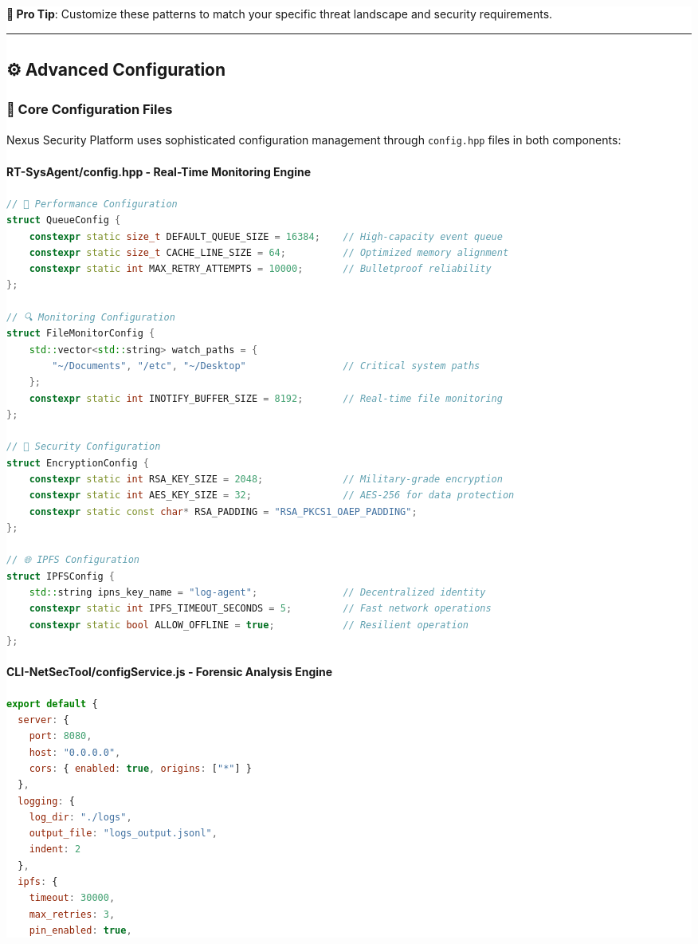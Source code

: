 **🎯 Pro Tip**: Customize these patterns to match your specific threat landscape and security requirements.

---

## ⚙️ Advanced Configuration

### **🔧 Core Configuration Files**

Nexus Security Platform uses sophisticated configuration management through `config.hpp` files in both components:

#### **RT-SysAgent/config.hpp - Real-Time Monitoring Engine**

```cpp
// 🚀 Performance Configuration
struct QueueConfig {
    constexpr static size_t DEFAULT_QUEUE_SIZE = 16384;    // High-capacity event queue
    constexpr static size_t CACHE_LINE_SIZE = 64;          // Optimized memory alignment
    constexpr static int MAX_RETRY_ATTEMPTS = 10000;       // Bulletproof reliability
};

// 🔍 Monitoring Configuration  
struct FileMonitorConfig {
    std::vector<std::string> watch_paths = {
        "~/Documents", "/etc", "~/Desktop"                 // Critical system paths
    };
    constexpr static int INOTIFY_BUFFER_SIZE = 8192;       // Real-time file monitoring
};

// 🔐 Security Configuration
struct EncryptionConfig {
    constexpr static int RSA_KEY_SIZE = 2048;              // Military-grade encryption
    constexpr static int AES_KEY_SIZE = 32;                // AES-256 for data protection
    constexpr static const char* RSA_PADDING = "RSA_PKCS1_OAEP_PADDING";
};

// 🌐 IPFS Configuration
struct IPFSConfig {
    std::string ipns_key_name = "log-agent";               // Decentralized identity
    constexpr static int IPFS_TIMEOUT_SECONDS = 5;         // Fast network operations
    constexpr static bool ALLOW_OFFLINE = true;            // Resilient operation
};
```

#### **CLI-NetSecTool/configService.js - Forensic Analysis Engine**

```js
export default {
  server: {
    port: 8080,
    host: "0.0.0.0",
    cors: { enabled: true, origins: ["*"] }
  },
  logging: {
    log_dir: "./logs",
    output_file: "logs_output.jsonl",
    indent: 2
  },
  ipfs: {
    timeout: 30000,
    max_retries: 3,
    pin_enabled: true,
```